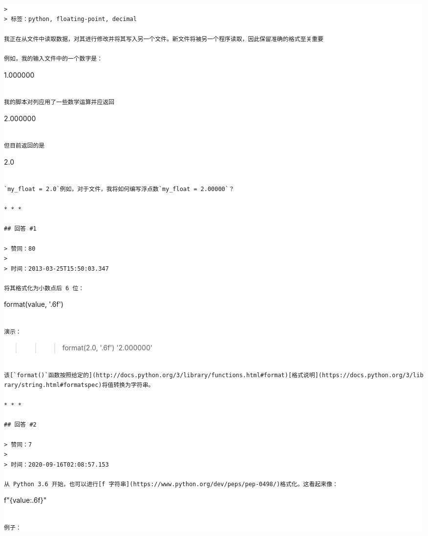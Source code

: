```
> 
> 标签：python, floating-point, decimal

我正在从文件中读取数据，对其进行修改并将其写入另一个文件。新文件将被另一个程序读取，因此保留准确的格式至关重要

例如，我的输入文件中的一个数字是：

```
1.000000 
```

我的脚本对列应用了一些数学运算并应返回

```
2.000000 
```

但目前返回的是

```
2.0 
```

`my_float = 2.0`例如，对于文件，我将如何编写浮点数`my_float = 2.00000`？

* * *

## 回答 #1

> 赞同：80
> 
> 时间：2013-03-25T15:50:03.347

将其格式化为小数点后 6 位：

```
format(value, '.6f') 
```

演示：

```
>>> format(2.0, '.6f')
'2.000000' 
```

该[`format()`函数按照给定的](http://docs.python.org/3/library/functions.html#format)[格式说明](https://docs.python.org/3/library/string.html#formatspec)将值转换为字符串。

* * *

## 回答 #2

> 赞同：7
> 
> 时间：2020-09-16T02:08:57.153

从 Python 3.6 开始，也可以进行[f 字符串](https://www.python.org/dev/peps/pep-0498/)格式化。这看起来像：

```
f"{value:.6f}" 
```

例子：

```
